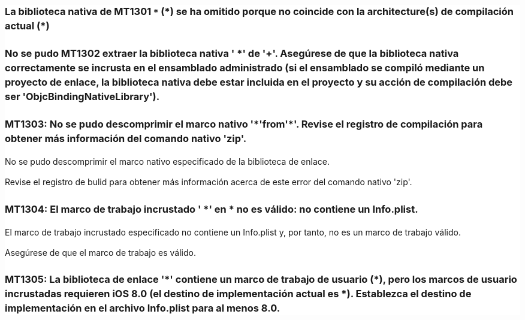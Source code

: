 ### <a name="a-namemt1301mt1301-native-library---was-ignored-since-it-does-not-match-the-current-build-architectures-"></a><a name="MT1301"/>La biblioteca nativa de MT1301 `*` (\*) se ha omitido porque no coincide con la architecture(s) de compilación actual (\*)



### <a name="a-namemt1302mt1302-could-not-extract-the-native-library--from--please-ensure-the-native-library-was-properly-embedded-in-the-managed-assembly-if-the-assembly-was-built-using-a-binding-project-the-native-library-must-be-included-in-the-project-and-its-build-action-must-be-objcbindingnativelibrary"></a><a name="MT1302"/>No se pudo MT1302 extraer la biblioteca nativa ' *' de '+'. Asegúrese de que la biblioteca nativa correctamente se incrusta en el ensamblado administrado (si el ensamblado se compiló mediante un proyecto de enlace, la biblioteca nativa debe estar incluida en el proyecto y su acción de compilación debe ser 'ObjcBindingNativeLibrary').

### <a name="a-namemt1303mt1303-could-not-decompress-the-native-framework--from--please-review-the-build-log-for-more-information-from-the-native-zip-command"></a><a name="MT1303"/>MT1303: No se pudo descomprimir el marco nativo '\*'from'\*'. Revise el registro de compilación para obtener más información del comando nativo 'zip'.

No se pudo descomprimir el marco nativo especificado de la biblioteca de enlace.

Revise el registro de bulid para obtener más información acerca de este error del comando nativo 'zip'.

### <a name="a-namemt1304mt1304-the-embedded-framework--in--is-invalid-it-does-not-contain-an-infoplist"></a><a name="MT1304"/>MT1304: El marco de trabajo incrustado ' *' en * no es válido: no contiene un Info.plist.

El marco de trabajo incrustado especificado no contiene un Info.plist y, por tanto, no es un marco de trabajo válido.

Asegúrese de que el marco de trabajo es válido.

### <a name="a-namemt1305mt1305-the-binding-library--contains-a-user-framework--but-embedded-user-frameworks-require-ios-80-the-current-deployment-target-is--please-set-the-deployment-target-in-the-infoplist-file-to-at-least-80"></a><a name="MT1305"/>MT1305: La biblioteca de enlace '\*' contiene un marco de trabajo de usuario (\*), pero los marcos de usuario incrustadas requieren iOS 8.0 (el destino de implementación actual es *). Establezca el destino de implementación en el archivo Info.plist para al menos 8.0.
